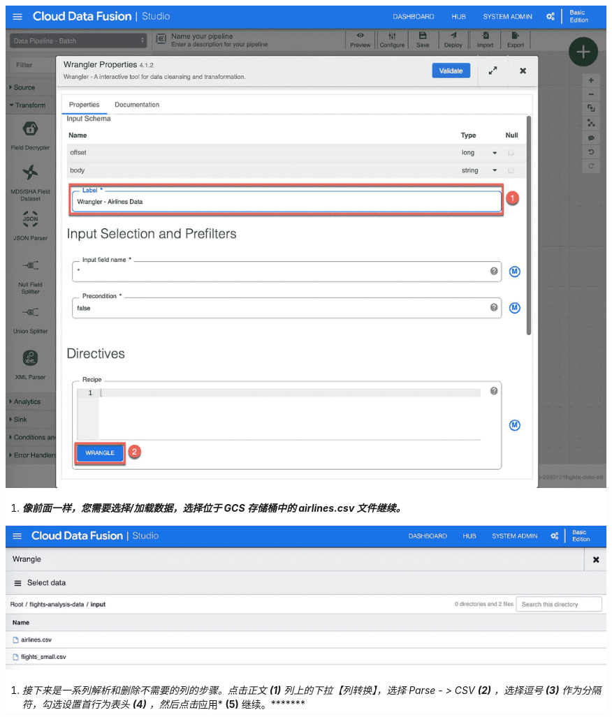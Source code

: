 *******![](img/93b4124d2edf5b0e962eb4679eb81d67.png)*******

1.  *******像前面一样，您需要选择/加载数据，选择位于 GCS 存储桶中的 airlines.csv 文件继续。*******

*******![](img/9aae97e900ca9137e1a83a7c524ddfdb.png)*******

1.  *******接下来是一系列解析和删除不需要的列的步骤。点击*正文* **(1)** 列上的下拉【列转换】，选择 Parse - > CSV **(2)** ，选择*逗号* **(3)** 作为分隔符，勾选*设置首行为表头* **(4)** ，然后点击*应用* **(5)** 继续。*******
